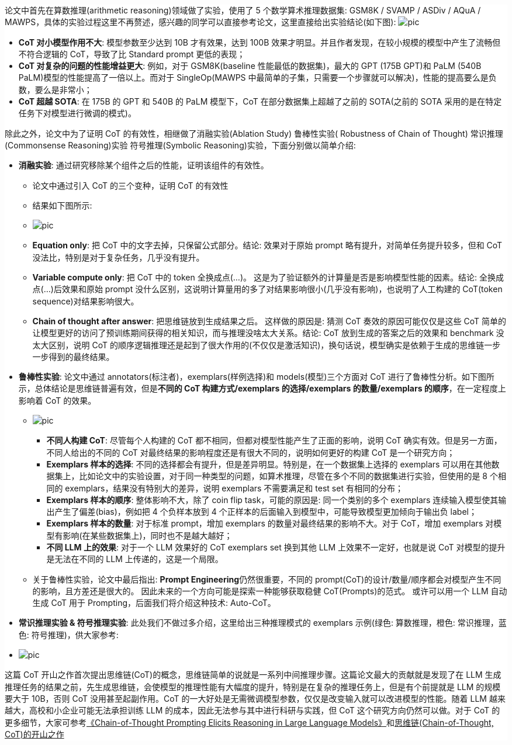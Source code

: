 论文中首先在算数推理(arithmetic reasoning)领域做了实验，使用了 5 个数学算术推理数据集: GSM8K / SVAMP / ASDiv / AQuA / MAWPS，具体的实验过程这里不再赘述，感兴趣的同学可以直接参考论文，这里直接给出实验结论(如下图):
![pic](https://img-blog.csdnimg.cn/f4cda75074fb4d3698b9d6d8e7d5905d.png#pic_center)

- **CoT 对小模型作用不大**: 模型参数至少达到 10B 才有效果，达到 100B 效果才明显。并且作者发现，在较小规模的模型中产生了流畅但不符合逻辑的 CoT，导致了比 Standard prompt 更低的表现；
- **CoT 对复杂的问题的性能增益更大**: 例如，对于 GSM8K(baseline 性能最低的数据集)，最大的 GPT (175B GPT)和 PaLM (540B PaLM)模型的性能提高了一倍以上。而对于 SingleOp(MAWPS 中最简单的子集，只需要一个步骤就可以解决)，性能的提高要么是负数，要么是非常小；
- **CoT 超越 SOTA**: 在 175B 的 GPT 和 540B 的 PaLM 模型下，CoT 在部分数据集上超越了之前的 SOTA(之前的 SOTA 采用的是在特定任务下对模型进行微调的模式)。

除此之外，论文中为了证明 CoT 的有效性，相继做了消融实验(Ablation Study) 鲁棒性实验( Robustness of Chain of Thought) 常识推理(Commonsense Reasoning)实验 符号推理(Symbolic Reasoning)实验，下面分别做以简单介绍:

- **消融实验**: 通过研究移除某个组件之后的性能，证明该组件的有效性。

  - 论文中通过引入 CoT 的三个变种，证明 CoT 的有效性

  - 结果如下图所示:

  - ![pic](https://img-blog.csdnimg.cn/be47c4e8e3c64d558480c9322de2f645.png#pic_center)

  - **Equation only**: 把 CoT 中的文字去掉，只保留公式部分。结论: 效果对于原始 prompt 略有提升，对简单任务提升较多，但和 CoT 没法比，特别是对于复杂任务，几乎没有提升。

  - **Variable compute only**: 把 CoT 中的 token 全换成点(…)。 这是为了验证额外的计算量是否是影响模型性能的因素。结论: 全换成点(…)后效果和原始 prompt 没什么区别，这说明计算量用的多了对结果影响很小(几乎没有影响)，也说明了人工构建的 CoT(token sequence)对结果影响很大。

  - **Chain of thought after answer**: 把思维链放到生成结果之后。 这样做的原因是: 猜测 CoT 奏效的原因可能仅仅是这些 CoT 简单的让模型更好的访问了预训练期间获得的相关知识，而与推理没啥太大关系。结论: CoT 放到生成的答案之后的效果和 benchmark 没太大区别，说明 CoT 的顺序逻辑推理还是起到了很大作用的(不仅仅是激活知识)，换句话说，模型确实是依赖于生成的思维链一步一步得到的最终结果。

- **鲁棒性实验**: 论文中通过 annotators(标注者)，exemplars(样例选择)和 models(模型)三个方面对 CoT 进行了鲁棒性分析。如下图所示，总体结论是思维链普遍有效，但是**不同的 CoT 构建方式/exemplars 的选择/exemplars 的数量/exemplars 的顺序**，在一定程度上影响着 CoT 的效果。

  - ![pic](https://img-blog.csdnimg.cn/aaea0032da834412bd55e5ab13d3ed3e.png#pic_center)

    - **不同人构建 CoT**: 尽管每个人构建的 CoT 都不相同，但都对模型性能产生了正面的影响，说明 CoT 确实有效。但是另一方面，不同人给出的不同的 CoT 对最终结果的影响程度还是有很大不同的，说明如何更好的构建 CoT 是一个研究方向；
    - **Exemplars 样本的选择**: 不同的选择都会有提升，但是差异明显。特别是，在一个数据集上选择的 exemplars 可以用在其他数据集上，比如论文中的实验设置，对于同一种类型的问题，如算术推理，尽管在多个不同的数据集进行实验，但使用的是 8 个相同的 exemplars，结果没有特别大的差异，说明 exemplars 不需要满足和 test set 有相同的分布；
    - **Exemplars 样本的顺序**: 整体影响不大，除了 coin flip task，可能的原因是: 同一个类别的多个 exemplars 连续输入模型使其输出产生了偏差(bias)，例如把 4 个负样本放到 4 个正样本的后面输入到模型中，可能导致模型更加倾向于输出负 label；
    - **Exemplars 样本的数量**: 对于标准 prompt，增加 exemplars 的数量对最终结果的影响不大。对于 CoT，增加 exemplars 对模型有影响(在某些数据集上)，同时也不是越大越好；
    - **不同 LLM 上的效果**: 对于一个 LLM 效果好的 CoT exemplars set 换到其他 LLM 上效果不一定好，也就是说 CoT 对模型的提升是无法在不同的 LLM 上传递的，这是一个局限。

  - 关于鲁棒性实验，论文中最后指出: **Prompt Engineering**仍然很重要，不同的 prompt(CoT)的设计/数量/顺序都会对模型产生不同的影响，且方差还是很大的。 因此未来的一个方向可能是探索一种能够获取稳健 CoT(Prompts)的范式。 或许可以用一个 LLM 自动生成 CoT 用于 Prompting，后面我们将介绍这种技术: Auto-CoT。

- **常识推理实验 & 符号推理实验**: 此处我们不做过多介绍，这里给出三种推理模式的 exemplars 示例(绿色: 算数推理，橙色: 常识推理，蓝色: 符号推理)，供大家参考:

- ![pic](https://img-blog.csdnimg.cn/3f2139a40193402895d649a4e9bf7b62.jpeg#pic_center)

这篇 CoT 开山之作首次提出思维链(CoT)的概念，思维链简单的说就是一系列中间推理步骤。这篇论文最大的贡献就是发现了在 LLM 生成推理任务的结果之前，先生成思维链，会使模型的推理性能有大幅度的提升，特别是在复杂的推理任务上，但是有个前提就是 LLM 的规模要大于 10B，否则 CoT 没用甚至起副作用。CoT 的一大好处是无需微调模型参数，仅仅是改变输入就可以改进模型的性能。随着 LLM 越来越大，高校和小企业可能无法承担训练 LLM 的成本，因此无法参与其中进行科研与实践，但 CoT 这个研究方向仍然可以做。对于 CoT 的更多细节，大家可参考[《Chain-of-Thought Prompting Elicits Reasoning in Large Language Models》](https://arxiv.org/pdf/2201.11903.pdf)和[思维链(Chain-of-Thought, CoT)的开山之作
](https://zhuanlan.zhihu.com/p/612136862?utm_id=0)
